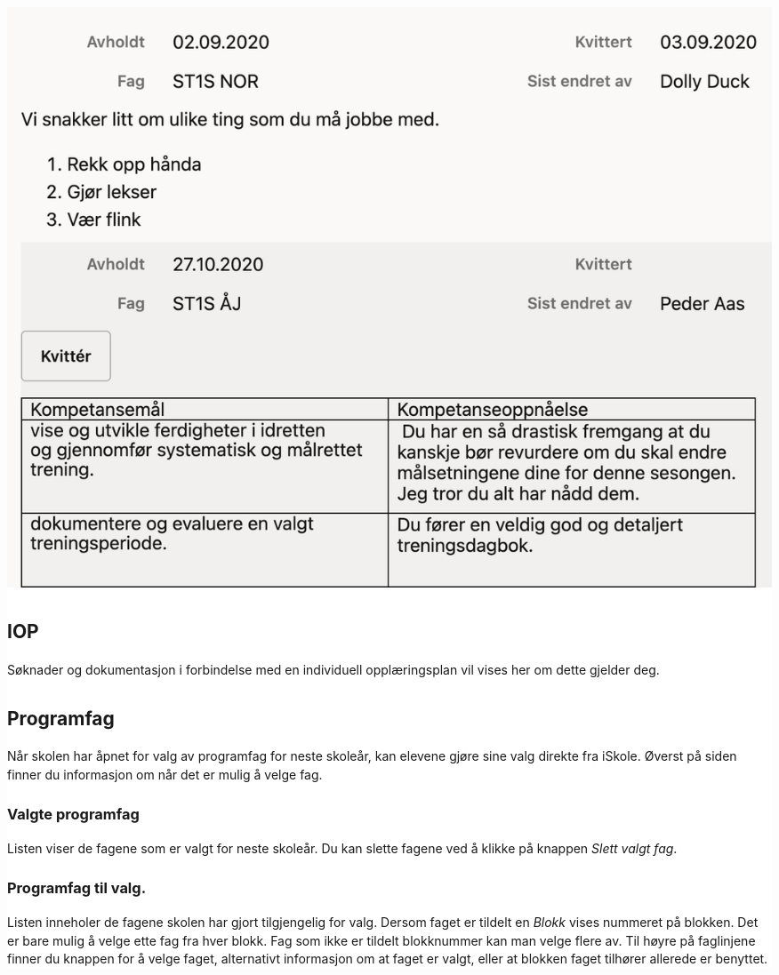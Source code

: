 ![Fagsamtaler](/img/iskole_elev_fagsamtale.png 'Fagsamtaler')

## IOP
Søknader og dokumentasjon i forbindelse med en individuell opplæringsplan vil vises her om dette gjelder deg.

## Programfag
Når skolen har åpnet for valg av programfag for neste skoleår, kan elevene gjøre sine valg direkte fra iSkole. Øverst på siden finner du informasjon om når det er mulig å velge fag.

### Valgte programfag
Listen viser de fagene som er valgt for neste skoleår. Du kan slette fagene ved å klikke på knappen _Slett valgt fag_.

### Programfag til valg.
Listen inneholer de fagene skolen har gjort tilgjengelig for valg. Dersom faget er tildelt en _Blokk_ vises nummeret på blokken. Det er bare mulig å velge ette fag fra hver blokk. Fag som ikke er tildelt blokknummer kan man velge flere av. Til høyre på faglinjene finner du knappen for å velge faget, alternativt informasjon om at faget er valgt, eller at blokken faget tilhører allerede er benyttet. 
